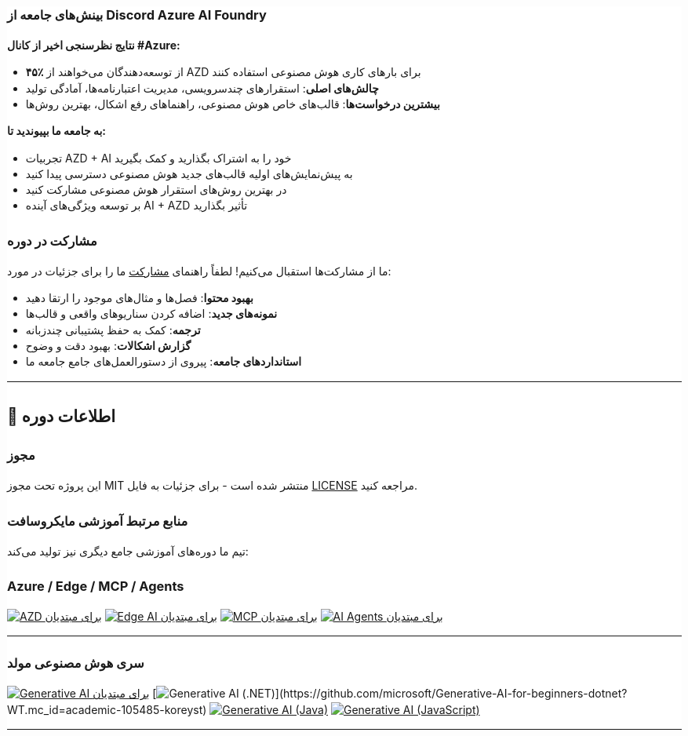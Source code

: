 ### بینش‌های جامعه از Discord Azure AI Foundry

**نتایج نظرسنجی اخیر از کانال #Azure:**
- **۴۵٪** از توسعه‌دهندگان می‌خواهند از AZD برای بارهای کاری هوش مصنوعی استفاده کنند
- **چالش‌های اصلی**: استقرارهای چندسرویسی، مدیریت اعتبارنامه‌ها، آمادگی تولید  
- **بیشترین درخواست‌ها**: قالب‌های خاص هوش مصنوعی، راهنماهای رفع اشکال، بهترین روش‌ها

**به جامعه ما بپیوندید تا:**
- تجربیات AZD + AI خود را به اشتراک بگذارید و کمک بگیرید
- به پیش‌نمایش‌های اولیه قالب‌های جدید هوش مصنوعی دسترسی پیدا کنید
- در بهترین روش‌های استقرار هوش مصنوعی مشارکت کنید
- بر توسعه ویژگی‌های آینده AI + AZD تأثیر بگذارید

### مشارکت در دوره
ما از مشارکت‌ها استقبال می‌کنیم! لطفاً راهنمای [مشارکت](CONTRIBUTING.md) ما را برای جزئیات در مورد:
- **بهبود محتوا**: فصل‌ها و مثال‌های موجود را ارتقا دهید
- **نمونه‌های جدید**: اضافه کردن سناریوهای واقعی و قالب‌ها  
- **ترجمه**: کمک به حفظ پشتیبانی چندزبانه  
- **گزارش اشکالات**: بهبود دقت و وضوح  
- **استانداردهای جامعه**: پیروی از دستورالعمل‌های جامع جامعه ما  

---

## 📄 اطلاعات دوره

### مجوز
این پروژه تحت مجوز MIT منتشر شده است - برای جزئیات به فایل [LICENSE](../../LICENSE) مراجعه کنید.

### منابع مرتبط آموزشی مایکروسافت

تیم ما دوره‌های آموزشی جامع دیگری نیز تولید می‌کند:


### Azure / Edge / MCP / Agents
[![AZD برای مبتدیان](https://img.shields.io/badge/AZD%20for%20Beginners-0078D4?style=for-the-badge&labelColor=E5E7EB&color=0078D4)](https://github.com/microsoft/AZD-for-beginners?WT.mc_id=academic-105485-koreyst)
[![Edge AI برای مبتدیان](https://img.shields.io/badge/Edge%20AI%20for%20Beginners-00B8E4?style=for-the-badge&labelColor=E5E7EB&color=00B8E4)](https://github.com/microsoft/edgeai-for-beginners?WT.mc_id=academic-105485-koreyst)
[![MCP برای مبتدیان](https://img.shields.io/badge/MCP%20for%20Beginners-009688?style=for-the-badge&labelColor=E5E7EB&color=009688)](https://github.com/microsoft/mcp-for-beginners?WT.mc_id=academic-105485-koreyst)
[![AI Agents برای مبتدیان](https://img.shields.io/badge/AI%20Agents%20for%20Beginners-00C49A?style=for-the-badge&labelColor=E5E7EB&color=00C49A)](https://github.com/microsoft/ai-agents-for-beginners?WT.mc_id=academic-105485-koreyst)

---
 
### سری هوش مصنوعی مولد
[![Generative AI برای مبتدیان](https://img.shields.io/badge/Generative%20AI%20for%20Beginners-8B5CF6?style=for-the-badge&labelColor=E5E7EB&color=8B5CF6)](https://github.com/microsoft/generative-ai-for-beginners?WT.mc_id=academic-105485-koreyst)
[![Generative AI (.NET)](https://img.shields.io/badge/Generative%20AI%20(.NET)-9333EA?style=for-the-badge&labelColor=E5E7EB&color=9333EA)](https://github.com/microsoft/Generative-AI-for-beginners-dotnet?WT.mc_id=academic-105485-koreyst)
[![Generative AI (Java)](https://img.shields.io/badge/Generative%20AI%20(Java)-C084FC?style=for-the-badge&labelColor=E5E7EB&color=C084FC)](https://github.com/microsoft/generative-ai-for-beginners-java?WT.mc_id=academic-105485-koreyst)
[![Generative AI (JavaScript)](https://img.shields.io/badge/Generative%20AI%20(JavaScript)-E879F9?style=for-the-badge&labelColor=E5E7EB&color=E879F9)](https://github.com/microsoft/generative-ai-with-javascript?WT.mc_id=academic-105485-koreyst)

---